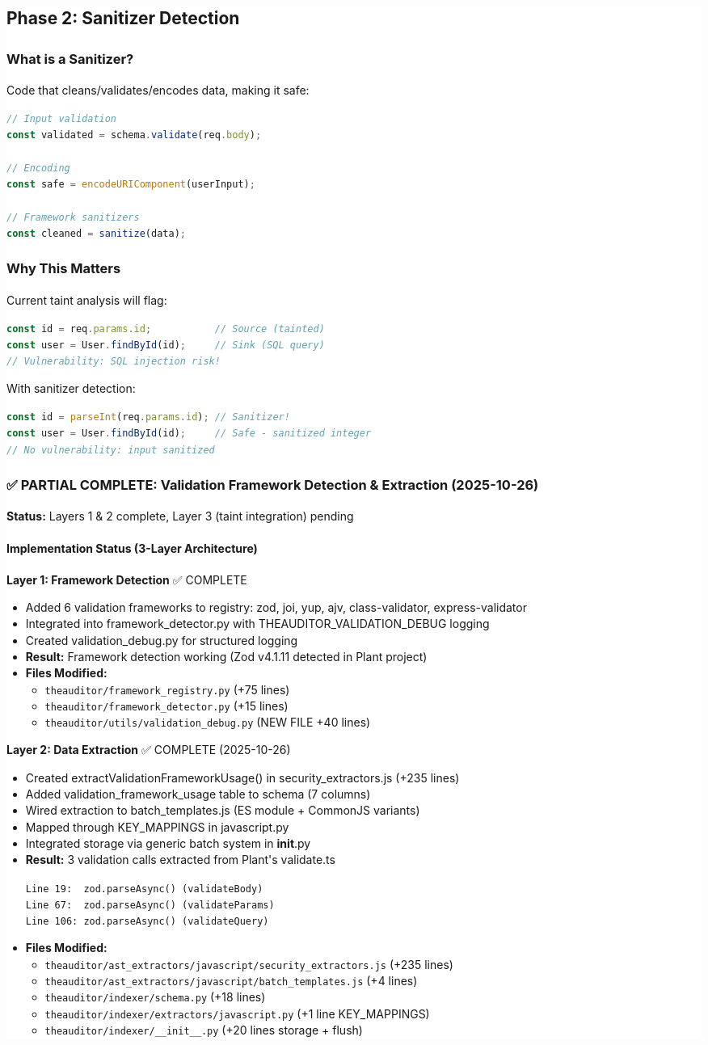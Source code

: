 
## Phase 2: Sanitizer Detection

### What is a Sanitizer?
Code that cleans/validates/encodes data, making it safe:
```typescript
// Input validation
const validated = schema.validate(req.body);

// Encoding
const safe = encodeURIComponent(userInput);

// Framework sanitizers
const cleaned = sanitize(data);
```

### Why This Matters
Current taint analysis will flag:
```typescript
const id = req.params.id;           // Source (tainted)
const user = User.findById(id);     // Sink (SQL query)
// Vulnerability: SQL injection risk!
```

With sanitizer detection:
```typescript
const id = parseInt(req.params.id); // Sanitizer!
const user = User.findById(id);     // Safe - sanitized integer
// No vulnerability: input sanitized
```

### ✅ PARTIAL COMPLETE: Validation Framework Detection & Extraction (2025-10-26)

**Status:** Layers 1 & 2 complete, Layer 3 (taint integration) pending

#### Implementation Status (3-Layer Architecture)

**Layer 1: Framework Detection** ✅ COMPLETE
- Added 6 validation frameworks to registry: zod, joi, yup, ajv, class-validator, express-validator
- Integrated into framework_detector.py with THEAUDITOR_VALIDATION_DEBUG logging
- Created validation_debug.py for structured logging
- **Result:** Framework detection working (Zod v4.1.11 detected in Plant project)
- **Files Modified:**
  - `theauditor/framework_registry.py` (+75 lines)
  - `theauditor/framework_detector.py` (+15 lines)
  - `theauditor/utils/validation_debug.py` (NEW FILE +40 lines)

**Layer 2: Data Extraction** ✅ COMPLETE (2025-10-26)
- Created extractValidationFrameworkUsage() in security_extractors.js (+235 lines)
- Added validation_framework_usage table to schema (7 columns)
- Wired extraction to batch_templates.js (ES module + CommonJS variants)
- Mapped through KEY_MAPPINGS in javascript.py
- Integrated storage via generic batch system in __init__.py
- **Result:** 3 validation calls extracted from Plant's validate.ts
  ```
  Line 19:  zod.parseAsync() (validateBody)
  Line 67:  zod.parseAsync() (validateParams)
  Line 106: zod.parseAsync() (validateQuery)
  ```
- **Files Modified:**
  - `theauditor/ast_extractors/javascript/security_extractors.js` (+235 lines)
  - `theauditor/ast_extractors/javascript/batch_templates.js` (+4 lines)
  - `theauditor/indexer/schema.py` (+18 lines)
  - `theauditor/indexer/extractors/javascript.py` (+1 line KEY_MAPPINGS)
  - `theauditor/indexer/__init__.py` (+20 lines storage + flush)